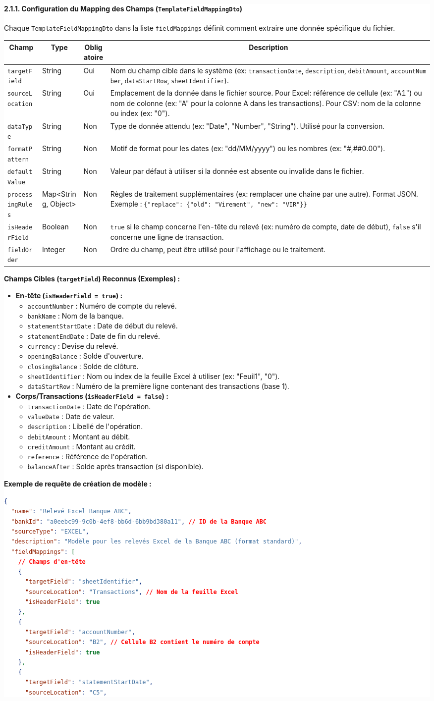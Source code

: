 #### 2.1.1. Configuration du Mapping des Champs (`TemplateFieldMappingDto`)

Chaque `TemplateFieldMappingDto` dans la liste `fieldMappings` définit comment extraire une donnée spécifique du fichier.

| Champ             | Type            | Obligatoire | Description                                                                                                                               |
|-------------------|-----------------|-------------|-------------------------------------------------------------------------------------------------------------------------------------------|
| `targetField`     | String          | Oui         | Nom du champ cible dans le système (ex: `transactionDate`, `description`, `debitAmount`, `accountNumber`, `dataStartRow`, `sheetIdentifier`). |
| `sourceLocation`  | String          | Oui         | Emplacement de la donnée dans le fichier source. Pour Excel: référence de cellule (ex: "A1") ou nom de colonne (ex: "A" pour la colonne A dans les transactions). Pour CSV: nom de la colonne ou index (ex: "0"). |
| `dataType`        | String          | Non         | Type de donnée attendu (ex: "Date", "Number", "String"). Utilisé pour la conversion.                                                       |
| `formatPattern`   | String          | Non         | Motif de format pour les dates (ex: "dd/MM/yyyy") ou les nombres (ex: "#,##0.00").                                                           |
| `defaultValue`    | String          | Non         | Valeur par défaut à utiliser si la donnée est absente ou invalide dans le fichier.                                                          |
| `processingRules` | Map<String, Object> | Non         | Règles de traitement supplémentaires (ex: remplacer une chaîne par une autre). Format JSON. Exemple : `{"replace": {"old": "Virement", "new": "VIR"}}` |
| `isHeaderField`   | Boolean         | Non         | `true` si le champ concerne l'en-tête du relevé (ex: numéro de compte, date de début), `false` s'il concerne une ligne de transaction.     |
| `fieldOrder`      | Integer         | Non         | Ordre du champ, peut être utilisé pour l'affichage ou le traitement.                                                                         |

**Champs Cibles (`targetField`) Reconnus (Exemples) :**

*   **En-tête (`isHeaderField = true`) :**
    *   `accountNumber` : Numéro de compte du relevé.
    *   `bankName` : Nom de la banque.
    *   `statementStartDate` : Date de début du relevé.
    *   `statementEndDate` : Date de fin du relevé.
    *   `currency` : Devise du relevé.
    *   `openingBalance` : Solde d'ouverture.
    *   `closingBalance` : Solde de clôture.
    *   `sheetIdentifier` : Nom ou index de la feuille Excel à utiliser (ex: "Feuil1", "0").
    *   `dataStartRow` : Numéro de la première ligne contenant des transactions (base 1).
*   **Corps/Transactions (`isHeaderField = false`) :**
    *   `transactionDate` : Date de l'opération.
    *   `valueDate` : Date de valeur.
    *   `description` : Libellé de l'opération.
    *   `debitAmount` : Montant au débit.
    *   `creditAmount` : Montant au crédit.
    *   `reference` : Référence de l'opération.
    *   `balanceAfter` : Solde après transaction (si disponible).

**Exemple de requête de création de modèle :**

```json
{
  "name": "Relevé Excel Banque ABC",
  "bankId": "a0eebc99-9c0b-4ef8-bb6d-6bb9bd380a11", // ID de la Banque ABC
  "sourceType": "EXCEL",
  "description": "Modèle pour les relevés Excel de la Banque ABC (format standard)",
  "fieldMappings": [
    // Champs d'en-tête
    {
      "targetField": "sheetIdentifier",
      "sourceLocation": "Transactions", // Nom de la feuille Excel
      "isHeaderField": true
    },
    {
      "targetField": "accountNumber",
      "sourceLocation": "B2", // Cellule B2 contient le numéro de compte
      "isHeaderField": true
    },
    {
      "targetField": "statementStartDate",
      "sourceLocation": "C5",
```